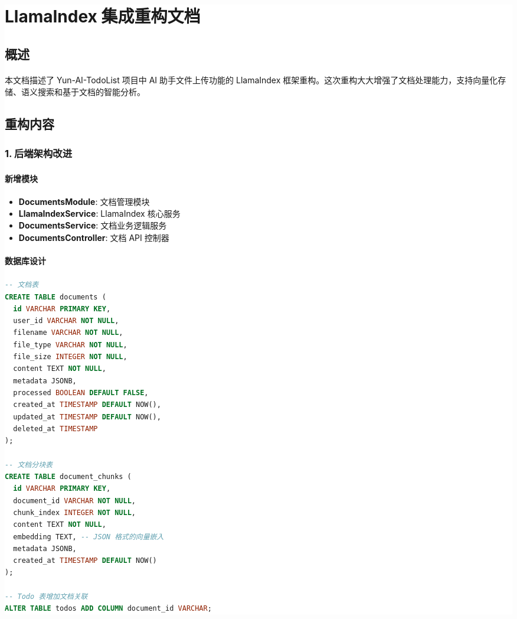 # LlamaIndex 集成重构文档

## 概述

本文档描述了 Yun-AI-TodoList 项目中 AI 助手文件上传功能的 LlamaIndex 框架重构。这次重构大大增强了文档处理能力，支持向量化存储、语义搜索和基于文档的智能分析。

## 重构内容

### 1. 后端架构改进

#### 新增模块

- **DocumentsModule**: 文档管理模块
- **LlamaIndexService**: LlamaIndex 核心服务
- **DocumentsService**: 文档业务逻辑服务
- **DocumentsController**: 文档 API 控制器

#### 数据库设计

```sql
-- 文档表
CREATE TABLE documents (
  id VARCHAR PRIMARY KEY,
  user_id VARCHAR NOT NULL,
  filename VARCHAR NOT NULL,
  file_type VARCHAR NOT NULL,
  file_size INTEGER NOT NULL,
  content TEXT NOT NULL,
  metadata JSONB,
  processed BOOLEAN DEFAULT FALSE,
  created_at TIMESTAMP DEFAULT NOW(),
  updated_at TIMESTAMP DEFAULT NOW(),
  deleted_at TIMESTAMP
);

-- 文档分块表
CREATE TABLE document_chunks (
  id VARCHAR PRIMARY KEY,
  document_id VARCHAR NOT NULL,
  chunk_index INTEGER NOT NULL,
  content TEXT NOT NULL,
  embedding TEXT, -- JSON 格式的向量嵌入
  metadata JSONB,
  created_at TIMESTAMP DEFAULT NOW()
);

-- Todo 表增加文档关联
ALTER TABLE todos ADD COLUMN document_id VARCHAR;
```
